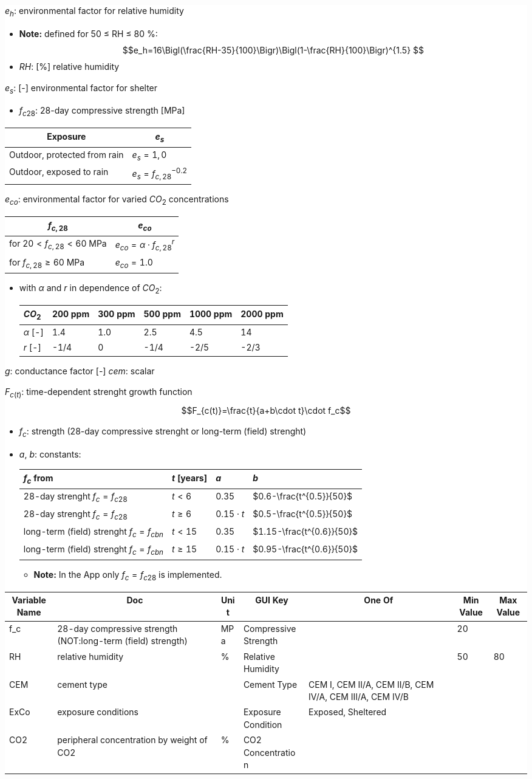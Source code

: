 
$e_h$: environmental factor for relative humidity 
- **Note:** defined for 50 $\leq$ RH $\leq$ 80 %:
$$e_h=16\Bigl(\frac{RH-35}{100}\Bigr)\Bigl(1-\frac{RH}{100}\Bigr)^{1.5} $$ 
- $RH$: [\%] relative humidity 

$e_s$: [-] environmental factor for shelter 
- $f_{c28}$: 28-day compressive strength [MPa]

| Exposure             | $e_s$                                     |
|----------------------|-------------------------------------------|
| Outdoor, protected from rain   | $e_s=1,0$ |
| Outdoor, exposed to rain      | $e_s=f_{c,28}^{-0.2}$|


$e_{co}$: environmental factor for varied $CO_2$ concentrations


|   $f_{c,28}$        | $e_{co}$                                     |
|----------------------|-------------------------------------------|
| for $20 < f_{c,28} < 60$ MPa   | $e_{co}=\alpha \cdot f_{c,28}^r$  |
| for $f_{c,28}\geq60$ MPa  | $e_{co}=1.0$ |

- with $\alpha$ and $r$ in dependence of $CO_2$:

   |  $CO_2$      |  200 ppm  |  300 ppm  |  500 ppm  | 1000 ppm  | 2000 ppm  |
   |--------|----------|----------|----------|----------|----------|
   | $\alpha$ [-] |        1.4 |        1.0 |        2.5 |        4.5 |        14 |
   | $r$ [-]     |      -1/4 |          0 |      -1/4 |      -2/5 |      -2/3 |


$g$: conductance factor [-] 
$cem$: scalar 

$F_{c(t)}$: time-dependent strenght growth function 
$$F_{c(t)}=\frac{t}{a+b\cdot t}\cdot f_c$$

- $f_c$: strength (28-day compressive strenght or long-term (field) strenght) 
- $a$, $b$: constants: 

   |$f_c$ from |$t$ [years]|$a$|$b$|
   |-------------|----|---|---|
   | 28-day strenght  $f_c=f_{c28}$| $t<6$ | $0.35$| $0.6-\frac{t^{0.5}}{50}$ |
   |  28-day strenght $f_c=f_{c28}$| $t\geq6$|$0.15 \cdot t$| $0.5-\frac{t^{0.5}}{50}$ |
   |long-term (field) strenght $f_c=f_{cbn}$|$t<15$ |$0.35$| $1.15-\frac{t^{0.6}}{50}$ |
   |long-term (field) strenght $f_c=f_{cbn}$|$t\geq15$|$0.15 \cdot t$| $0.95-\frac{t^{0.6}}{50}$|

   - **Note:** In the App only $f_c=f_{c28}$ is implemented.

| Variable Name | Doc                                                               | Unit  | GUI Key             | One Of                              | Min Value | Max Value |
|---------------|-------------------------------------------------------------------|-------|---------------------|-------------------------------------|-----------|-----------|
| f_c           | 28-day compressive strength (NOT:long-term (field) strength)    | MPa  | Compressive Strength|                                     | 20        |           |
| RH            | relative humidity                                                 | %     | Relative Humidity   |                                     | 50        | 80        |
| CEM           | cement type                                                       |       | Cement Type         | CEM I, CEM II/A, CEM II/B, CEM IV/A, CEM III/A, CEM IV/B |           |           |
| ExCo          | exposure conditions                                               |       | Exposure Condition  | Exposed, Sheltered                  |           |           |
| CO2           | peripheral concentration by weight of CO2                        | %     | CO2 Concentration   |                                     |           |           |
